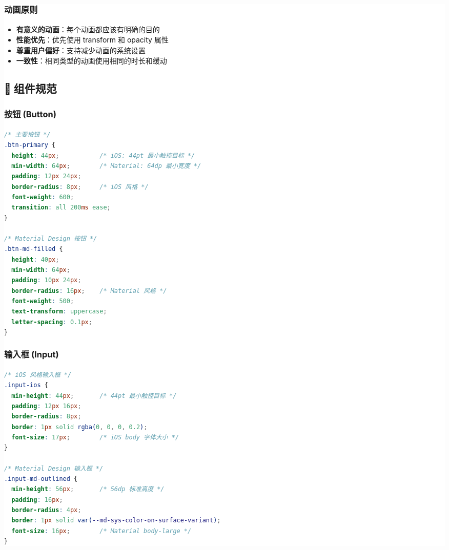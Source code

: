 ### 动画原则
- **有意义的动画**：每个动画都应该有明确的目的
- **性能优先**：优先使用 transform 和 opacity 属性
- **尊重用户偏好**：支持减少动画的系统设置
- **一致性**：相同类型的动画使用相同的时长和缓动

## 🎯 组件规范

### 按钮 (Button)
```css
/* 主要按钮 */
.btn-primary {
  height: 44px;           /* iOS: 44pt 最小触控目标 */
  min-width: 64px;        /* Material: 64dp 最小宽度 */
  padding: 12px 24px;
  border-radius: 8px;     /* iOS 风格 */
  font-weight: 600;
  transition: all 200ms ease;
}

/* Material Design 按钮 */
.btn-md-filled {
  height: 40px;
  min-width: 64px;
  padding: 10px 24px;
  border-radius: 16px;    /* Material 风格 */
  font-weight: 500;
  text-transform: uppercase;
  letter-spacing: 0.1px;
}
```

### 输入框 (Input)
```css
/* iOS 风格输入框 */
.input-ios {
  min-height: 44px;       /* 44pt 最小触控目标 */
  padding: 12px 16px;
  border-radius: 8px;
  border: 1px solid rgba(0, 0, 0, 0.2);
  font-size: 17px;        /* iOS body 字体大小 */
}

/* Material Design 输入框 */
.input-md-outlined {
  min-height: 56px;       /* 56dp 标准高度 */
  padding: 16px;
  border-radius: 4px;
  border: 1px solid var(--md-sys-color-on-surface-variant);
  font-size: 16px;        /* Material body-large */
}
```
